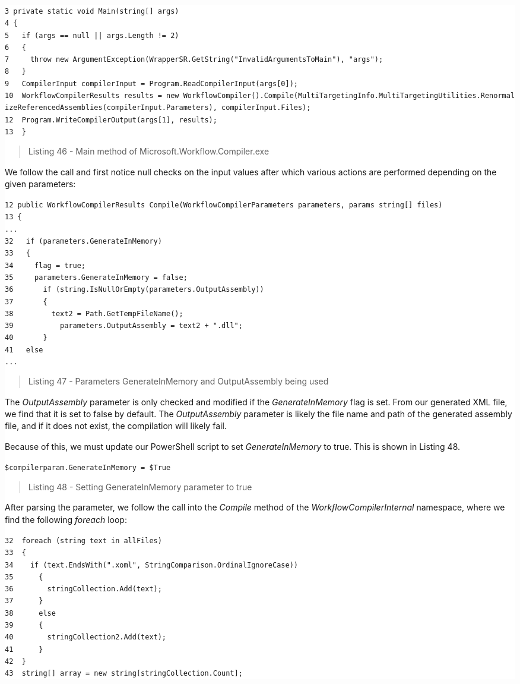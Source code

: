 ```
3 private static void Main(string[] args)
4 {
5   if (args == null || args.Length != 2)
6   {
7     throw new ArgumentException(WrapperSR.GetString("InvalidArgumentsToMain"), "args");
8   }
9   CompilerInput compilerInput = Program.ReadCompilerInput(args[0]);
10  WorkflowCompilerResults results = new WorkflowCompiler().Compile(MultiTargetingInfo.MultiTargetingUtilities.RenormalizeReferencedAssemblies(compilerInput.Parameters), compilerInput.Files);
12  Program.WriteCompilerOutput(args[1], results);
13  }
```

> Listing 46 - Main method of Microsoft.Workflow.Compiler.exe

We follow the call and first notice null checks on the input values after which various actions are performed depending on the given parameters:

```
12 public WorkflowCompilerResults Compile(WorkflowCompilerParameters parameters, params string[] files)
13 {
...
32   if (parameters.GenerateInMemory)
33   {
34     flag = true;
35     parameters.GenerateInMemory = false;
36  	 if (string.IsNullOrEmpty(parameters.OutputAssembly))
37  	 {
38  	   text2 = Path.GetTempFileName();
39  		 parameters.OutputAssembly = text2 + ".dll";
40  	 }
41   else
...
```

> Listing 47 - Parameters GenerateInMemory and OutputAssembly being used

The _OutputAssembly_ parameter is only checked and modified if the _GenerateInMemory_ flag is set. From our generated XML file, we find that it is set to false by default. The _OutputAssembly_ parameter is likely the file name and path of the generated assembly file, and if it does not exist, the compilation will likely fail.

Because of this, we must update our PowerShell script to set _GenerateInMemory_ to true. This is shown in Listing 48.

```
$compilerparam.GenerateInMemory = $True
```

> Listing 48 - Setting GenerateInMemory parameter to true

After parsing the parameter, we follow the call into the _Compile_ method of the _WorkflowCompilerInternal_ namespace, where we find the following _foreach_ loop:

```
32  foreach (string text in allFiles)
33  {
34    if (text.EndsWith(".xoml", StringComparison.OrdinalIgnoreCase))
35  	{
36  	  stringCollection.Add(text);
37  	}
38  	else
39  	{
40  	  stringCollection2.Add(text);
41  	}
42  }
43  string[] array = new string[stringCollection.Count];
```